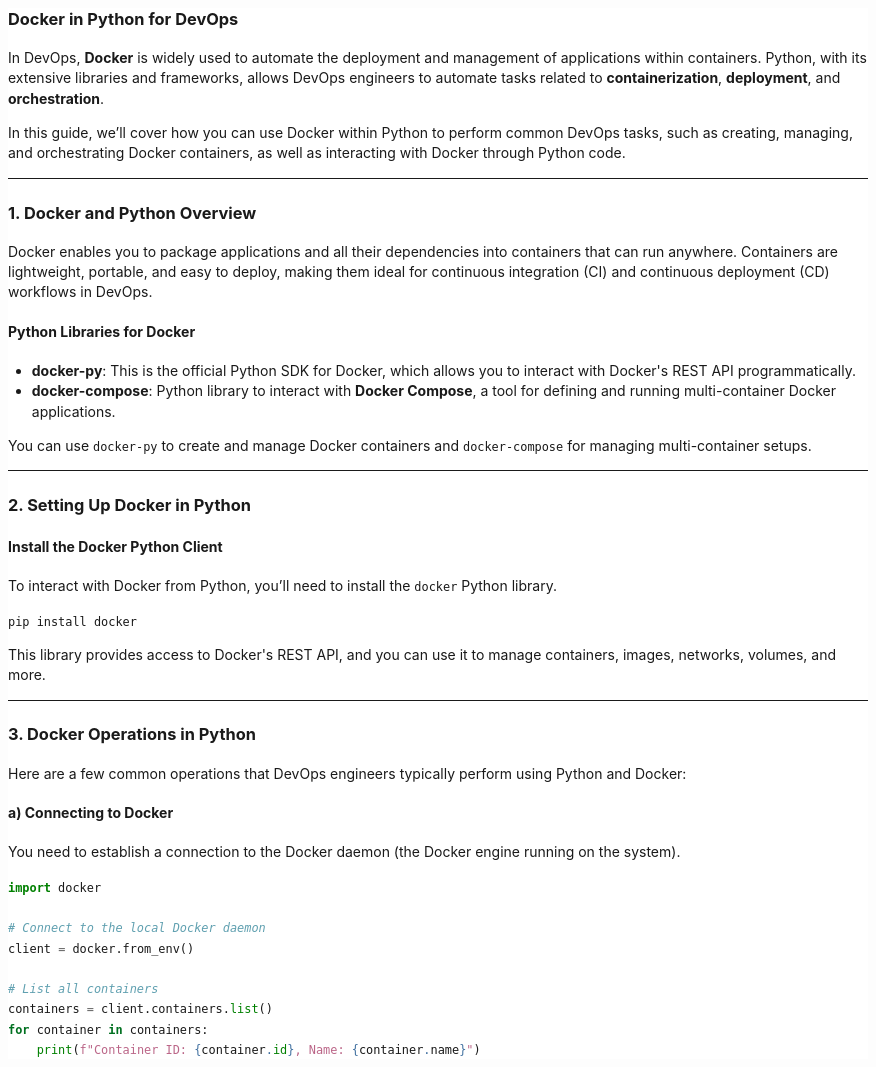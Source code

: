 ### **Docker in Python for DevOps**

In DevOps, **Docker** is widely used to automate the deployment and management of applications within containers. Python, with its extensive libraries and frameworks, allows DevOps engineers to automate tasks related to **containerization**, **deployment**, and **orchestration**. 

In this guide, we’ll cover how you can use Docker within Python to perform common DevOps tasks, such as creating, managing, and orchestrating Docker containers, as well as interacting with Docker through Python code.

---

### **1. Docker and Python Overview**

Docker enables you to package applications and all their dependencies into containers that can run anywhere. Containers are lightweight, portable, and easy to deploy, making them ideal for continuous integration (CI) and continuous deployment (CD) workflows in DevOps.

#### **Python Libraries for Docker**
- **docker-py**: This is the official Python SDK for Docker, which allows you to interact with Docker's REST API programmatically.
- **docker-compose**: Python library to interact with **Docker Compose**, a tool for defining and running multi-container Docker applications.

You can use `docker-py` to create and manage Docker containers and `docker-compose` for managing multi-container setups.

---

### **2. Setting Up Docker in Python**

#### **Install the Docker Python Client**

To interact with Docker from Python, you’ll need to install the `docker` Python library.

```bash
pip install docker
```

This library provides access to Docker's REST API, and you can use it to manage containers, images, networks, volumes, and more.

---

### **3. Docker Operations in Python**

Here are a few common operations that DevOps engineers typically perform using Python and Docker:

#### **a) Connecting to Docker**
You need to establish a connection to the Docker daemon (the Docker engine running on the system).

```python
import docker

# Connect to the local Docker daemon
client = docker.from_env()

# List all containers
containers = client.containers.list()
for container in containers:
    print(f"Container ID: {container.id}, Name: {container.name}")
```
